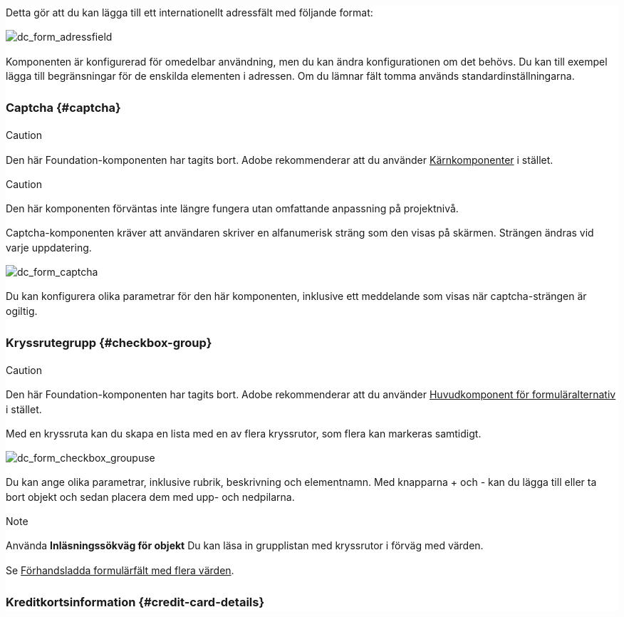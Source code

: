 Detta gör att du kan lägga till ett internationellt adressfält med följande format:

![dc_form_adressfield](assets/dc_form_addressfield.png)

Komponenten är konfigurerad för omedelbar användning, men du kan ändra konfigurationen om det behövs. Du kan till exempel lägga till begränsningar för de enskilda elementen i adressen. Om du lämnar fält tomma används standardinställningarna.

### Captcha {#captcha}

>[!CAUTION]
>
>Den här Foundation-komponenten har tagits bort. Adobe rekommenderar att du använder [Kärnkomponenter](https://docs.adobe.com/content/help/en/experience-manager-core-components/using/introduction.html) i stället.

>[!CAUTION]
>
>Den här komponenten förväntas inte längre fungera utan omfattande anpassning på projektnivå.

Captcha-komponenten kräver att användaren skriver en alfanumerisk sträng som den visas på skärmen. Strängen ändras vid varje uppdatering.

![dc_form_captcha](assets/dc_form_captcha.png)

Du kan konfigurera olika parametrar för den här komponenten, inklusive ett meddelande som visas när captcha-strängen är ogiltig.

### Kryssrutegrupp {#checkbox-group}

>[!CAUTION]
>
>Den här Foundation-komponenten har tagits bort. Adobe rekommenderar att du använder [Huvudkomponent för formuläralternativ](https://docs.adobe.com/content/help/en/experience-manager-core-components/using/components/forms/form-options.html) i stället.

Med en kryssruta kan du skapa en lista med en av flera kryssrutor, som flera kan markeras samtidigt.

![dc_form_checkbox_groupuse](assets/dc_form_checkboxgroupuse.png)

Du kan ange olika parametrar, inklusive rubrik, beskrivning och elementnamn. Med knapparna + och - kan du lägga till eller ta bort objekt och sedan placera dem med upp- och nedpilarna.

>[!NOTE]
>
>Använda **Inläsningssökväg för objekt** Du kan läsa in grupplistan med kryssrutor i förväg med värden.
>
>Se [Förhandsladda formulärfält med flera värden](/help/sites-developing/developing-forms.md#preloading-form-fields-with-multiple-values).

### Kreditkortsinformation {#credit-card-details}
